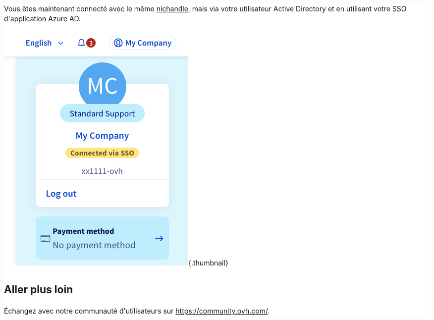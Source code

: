 Vous êtes maintenant connecté avec le même [nichandle](https://docs.ovh.com/fr/customer/creer-compte-ovhcloud/#quel-est-mon-identifiant-client), mais via votre utilisateur Active Directory et en utilisant votre SSO d'application Azure AD.

![Ovhcloud SSO Login step 2](images/ovhcloud_sso_login_2.png){.thumbnail}

## Aller plus loin

Échangez avec notre communauté d'utilisateurs sur <https://community.ovh.com/>.